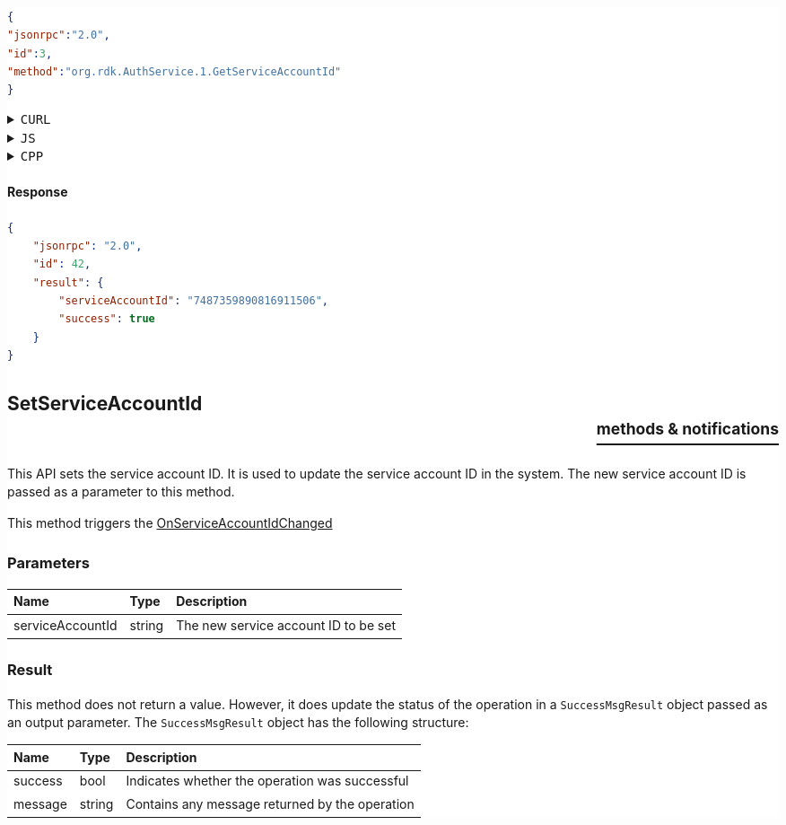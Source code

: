 ```json
{
"jsonrpc":"2.0",
"id":3,
"method":"org.rdk.AuthService.1.GetServiceAccountId"
}
```

<details><summary><kbd>CURL</kbd></summary></details>


<details><summary><kbd>JS</kbd></summary></details>


<details><summary><kbd>CPP</kbd></summary></details>

#### Response
```json
{
    "jsonrpc": "2.0",
    "id": 42,
    "result": {
        "serviceAccountId": "7487359890816911506",
        "success": true
    }
}
```

<a name="method.SetServiceAccountId"></a>
## SetServiceAccountId<div align="right">[<sup>methods & notifications</sup>](#head.Methods)</div>

This API sets the service account ID. It is used to update the service account ID in the system. The new service account ID is passed as a parameter to this method.

This method triggers the [OnServiceAccountIdChanged](#event.OnServiceAccountIdChanged)

### Parameters

| Name | Type | Description |
| :-------- | :-------- | :-------- |
| serviceAccountId | string | The new service account ID to be set |

### Result

This method does not return a value. However, it does update the status of the operation in a `SuccessMsgResult` object passed as an output parameter. The `SuccessMsgResult` object has the following structure:

| Name | Type | Description |
| :-------- | :-------- | :-------- |
| success | bool | Indicates whether the operation was successful |
| message | string | Contains any message returned by the operation |
